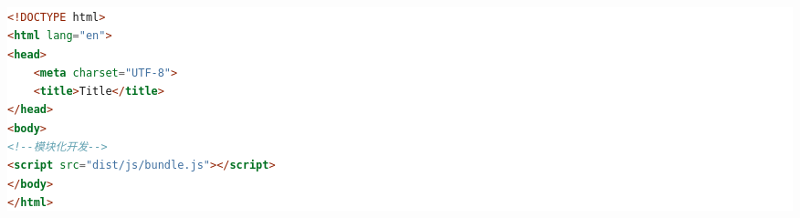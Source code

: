 ```html
<!DOCTYPE html>
<html lang="en">
<head>
    <meta charset="UTF-8">
    <title>Title</title>
</head>
<body>
<!--模块化开发-->
<script src="dist/js/bundle.js"></script>
</body>
</html>
```



